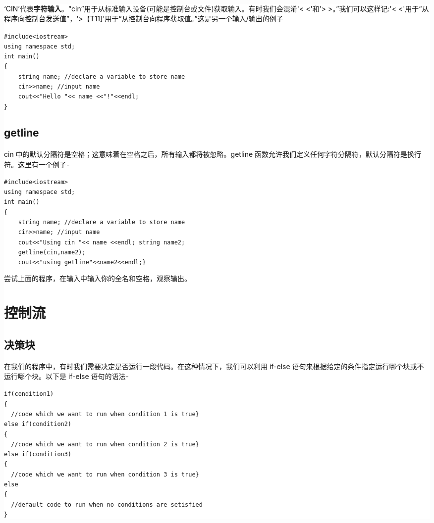 ‘CIN’代表**字符输入**。“cin”用于从标准输入设备(可能是控制台或文件)获取输入。有时我们会混淆'< <'和'> >。”我们可以这样记:'< <'用于“从程序向控制台发送值”，'>【T11]'用于“从控制台向程序获取值。”这是另一个输入/输出的例子

```
#include<iostream>
using namespace std;
int main()
{
    string name; //declare a variable to store name
    cin>>name; //input name
    cout<<"Hello "<< name <<"!"<<endl;
}
```

## getline

cin 中的默认分隔符是空格；这意味着在空格之后，所有输入都将被忽略。getline 函数允许我们定义任何字符分隔符，默认分隔符是换行符。这里有一个例子-

```
#include<iostream>
using namespace std;
int main()
{
    string name; //declare a variable to store name
    cin>>name; //input name
    cout<<"Using cin "<< name <<endl; string name2;
    getline(cin,name2);
    cout<<"using getline"<<name2<<endl;}
```

尝试上面的程序，在输入中输入你的全名和空格，观察输出。

# 控制流

## 决策块

在我们的程序中，有时我们需要决定是否运行一段代码。在这种情况下，我们可以利用 if-else 语句来根据给定的条件指定运行哪个块或不运行哪个块。以下是 if-else 语句的语法-

```
if(condition1)
{
  //code which we want to run when condition 1 is true}
else if(condition2)
{
  //code which we want to run when condition 2 is true}
else if(condition3)
{
  //code which we want to run when condition 3 is true}
else
{
  //default code to run when no conditions are setisfied
}
```
